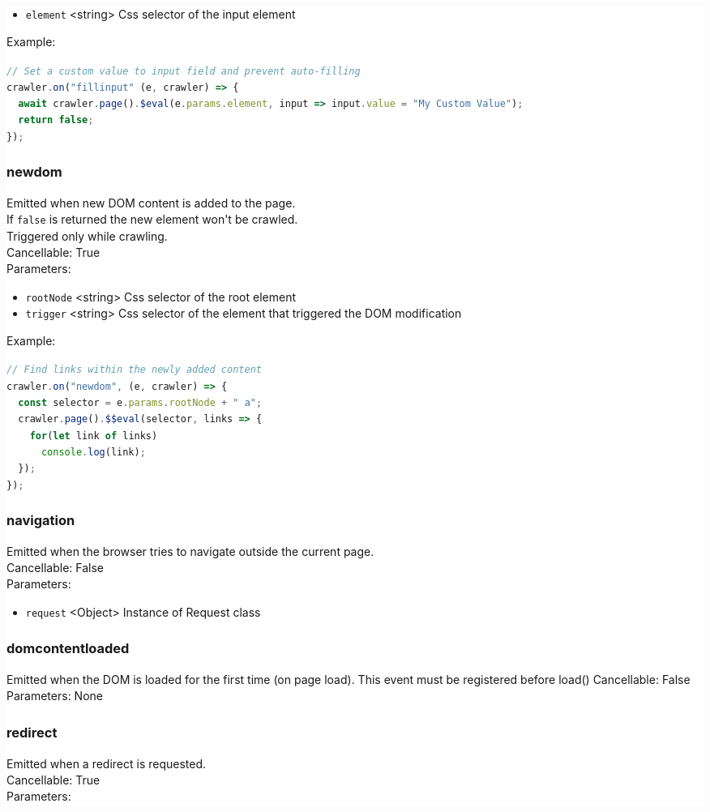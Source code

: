 - `element` &lt;string&gt; Css selector of the input element

Example:

```js
// Set a custom value to input field and prevent auto-filling
crawler.on("fillinput" (e, crawler) => {
  await crawler.page().$eval(e.params.element, input => input.value = "My Custom Value");
  return false;
});
```


### newdom
Emitted when new DOM content is added to the page.  
If `false` is returned the new element won't be crawled.  
Triggered only while crawling.  
Cancellable: True  
Parameters:

- `rootNode` &lt;string&gt; Css selector of the root element
- `trigger` &lt;string&gt; Css selector of the element that triggered the DOM modification

Example:

```js
// Find links within the newly added content
crawler.on("newdom", (e, crawler) => {
  const selector = e.params.rootNode + " a";
  crawler.page().$$eval(selector, links => {
    for(let link of links)
      console.log(link);
  });
});
```

### navigation
Emitted when the browser tries to navigate outside the current page.  
Cancellable: False  
Parameters:

- `request` &lt;Object&gt; Instance of Request class


### domcontentloaded
Emitted when the DOM is loaded for the first time (on page load).  This event must be registered before load()
Cancellable: False  
Parameters: None

### redirect
Emitted when a redirect is requested.  
Cancellable: True  
Parameters:
